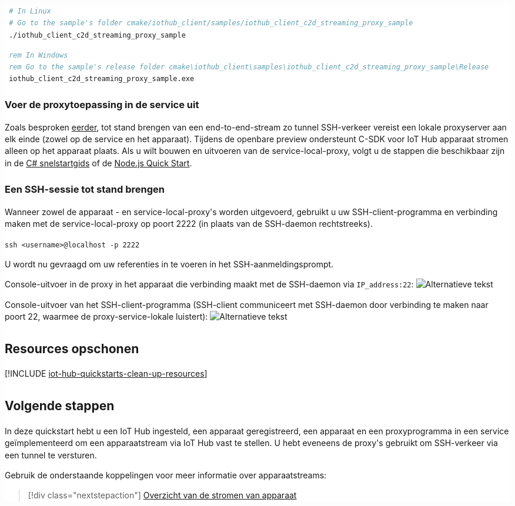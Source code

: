    ```bash
    # In Linux
    # Go to the sample's folder cmake/iothub_client/samples/iothub_client_c2d_streaming_proxy_sample
    ./iothub_client_c2d_streaming_proxy_sample
   ```

   ```cmd
    rem In Windows
    rem Go to the sample's release folder cmake\iothub_client\samples\iothub_client_c2d_streaming_proxy_sample\Release
    iothub_client_c2d_streaming_proxy_sample.exe
   ```

### <a name="run-the-service-local-proxy-application"></a>Voer de proxytoepassing in de service uit

Zoals besproken [eerder](#how-it-works), tot stand brengen van een end-to-end-stream zo tunnel SSH-verkeer vereist een lokale proxyserver aan elk einde (zowel op de service en het apparaat). Tijdens de openbare preview ondersteunt C-SDK voor IoT Hub apparaat stromen alleen op het apparaat plaats. Als u wilt bouwen en uitvoeren van de service-local-proxy, volgt u de stappen die beschikbaar zijn in de [ C# snelstartgids](./quickstart-device-streams-proxy-csharp.md) of de [Node.js Quick Start](./quickstart-device-streams-proxy-nodejs.md).

### <a name="establish-an-ssh-session"></a>Een SSH-sessie tot stand brengen

Wanneer zowel de apparaat - en service-local-proxy's worden uitgevoerd, gebruikt u uw SSH-client-programma en verbinding maken met de service-local-proxy op poort 2222 (in plaats van de SSH-daemon rechtstreeks).

```cmd/sh
ssh <username>@localhost -p 2222
```

U wordt nu gevraagd om uw referenties in te voeren in het SSH-aanmeldingsprompt.

Console-uitvoer in de proxy in het apparaat die verbinding maakt met de SSH-daemon via `IP_address:22`: ![Alternatieve tekst](./media/quickstart-device-streams-proxy-c/device-console-output.PNG "Proxy-uitvoer in het apparaat")

Console-uitvoer van het SSH-client-programma (SSH-client communiceert met SSH-daemon door verbinding te maken naar poort 22, waarmee de proxy-service-lokale luistert): ![Alternatieve tekst](./media/quickstart-device-streams-proxy-csharp/ssh-console-output.png "uitvoer van SSH-client")

## <a name="clean-up-resources"></a>Resources opschonen

[!INCLUDE [iot-hub-quickstarts-clean-up-resources](../../includes/iot-hub-quickstarts-clean-up-resources-device-streams.md)]

## <a name="next-steps"></a>Volgende stappen

In deze quickstart hebt u een IoT Hub ingesteld, een apparaat geregistreerd, een apparaat en een proxyprogramma in een service geïmplementeerd om een apparaatstream via IoT Hub vast te stellen. U hebt eveneens de proxy's gebruikt om SSH-verkeer via een tunnel te versturen.

Gebruik de onderstaande koppelingen voor meer informatie over apparaatstreams:

> [!div class="nextstepaction"]
> [Overzicht van de stromen van apparaat](./iot-hub-device-streams-overview.md)
